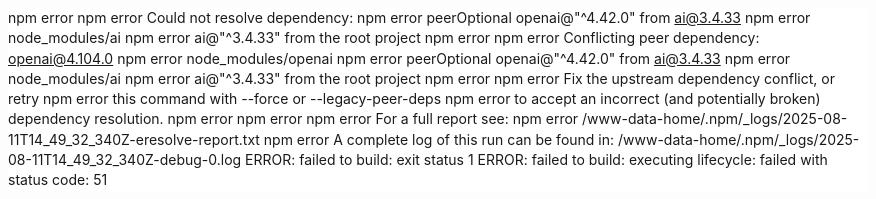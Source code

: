 npm error
npm error Could not resolve dependency:
npm error peerOptional openai@"^4.42.0" from ai@3.4.33
npm error node_modules/ai
npm error   ai@"^3.4.33" from the root project
npm error
npm error Conflicting peer dependency: openai@4.104.0
npm error node_modules/openai
npm error   peerOptional openai@"^4.42.0" from ai@3.4.33
npm error   node_modules/ai
npm error     ai@"^3.4.33" from the root project
npm error
npm error Fix the upstream dependency conflict, or retry
npm error this command with --force or --legacy-peer-deps
npm error to accept an incorrect (and potentially broken) dependency resolution.
npm error
npm error
npm error For a full report see:
npm error /www-data-home/.npm/_logs/2025-08-11T14_49_32_340Z-eresolve-report.txt
npm error A complete log of this run can be found in: /www-data-home/.npm/_logs/2025-08-11T14_49_32_340Z-debug-0.log
ERROR: failed to build: exit status 1
ERROR: failed to build: executing lifecycle: failed with status code: 51
